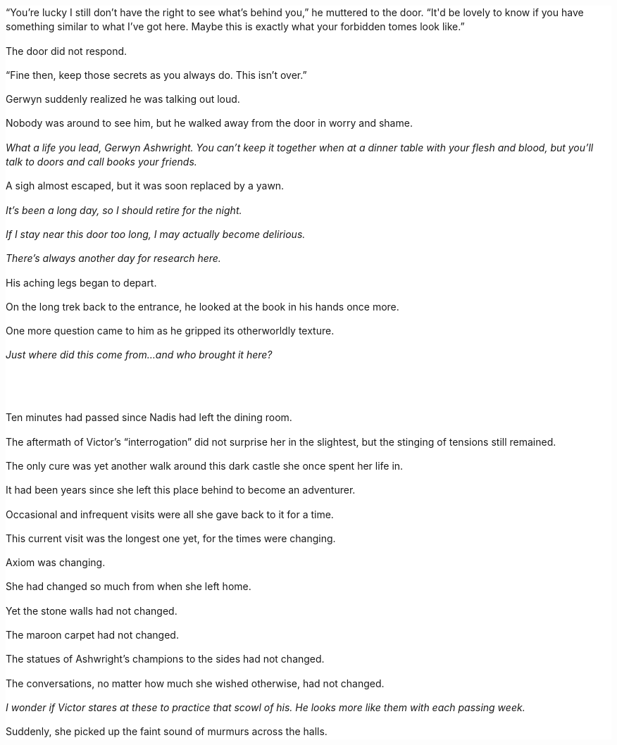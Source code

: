 “You’re lucky I still don’t have the right to see what’s behind you,” he muttered to the door. “It'd be lovely to know if you have something similar to what I’ve got here. Maybe this is exactly what your forbidden tomes look like.”  

The door did not respond.   

“Fine then, keep those secrets as you always do. This isn’t over.”  

Gerwyn suddenly realized he was talking out loud.  

Nobody was around to see him, but he walked away from the door in worry and shame.  

*What a life you lead, Gerwyn Ashwright. You can’t keep it together when at a dinner table with your flesh and blood, but you’ll talk to doors and call books your friends.*  

A sigh almost escaped, but it was soon replaced by a yawn.  

*It’s been a long day, so I should retire for the night.*   

*If I stay near this door too long, I may actually become delirious.*  

*There’s always another day for research here.*  

His aching legs began to depart.  

On the long trek back to the entrance, he looked at the book in his hands once more.  

One more question came to him as he gripped its otherworldly texture.  

*Just where did this come from…and who brought it here?*

<br>
<br>

Ten minutes had passed since Nadis had left the dining room.  

The aftermath of Victor’s “interrogation” did not surprise her in the slightest, but the stinging of tensions still remained.   

The only cure was yet another walk around this dark castle she once spent her life in.   

It had been years since she left this place behind to become an adventurer.   

Occasional and infrequent visits were all she gave back to it for a time.  

This current visit was the longest one yet, for the times were changing.  

Axiom was changing.  

She had changed so much from when she left home.   

Yet the stone walls had not changed.  

The maroon carpet had not changed.  

The statues of Ashwright’s champions to the sides had not changed.  

The conversations, no matter how much she wished otherwise, had not changed.  

*I wonder if Victor stares at these to practice that scowl of his. He looks more like them with each passing week.*   

Suddenly, she picked up the faint sound of murmurs across the halls.  
